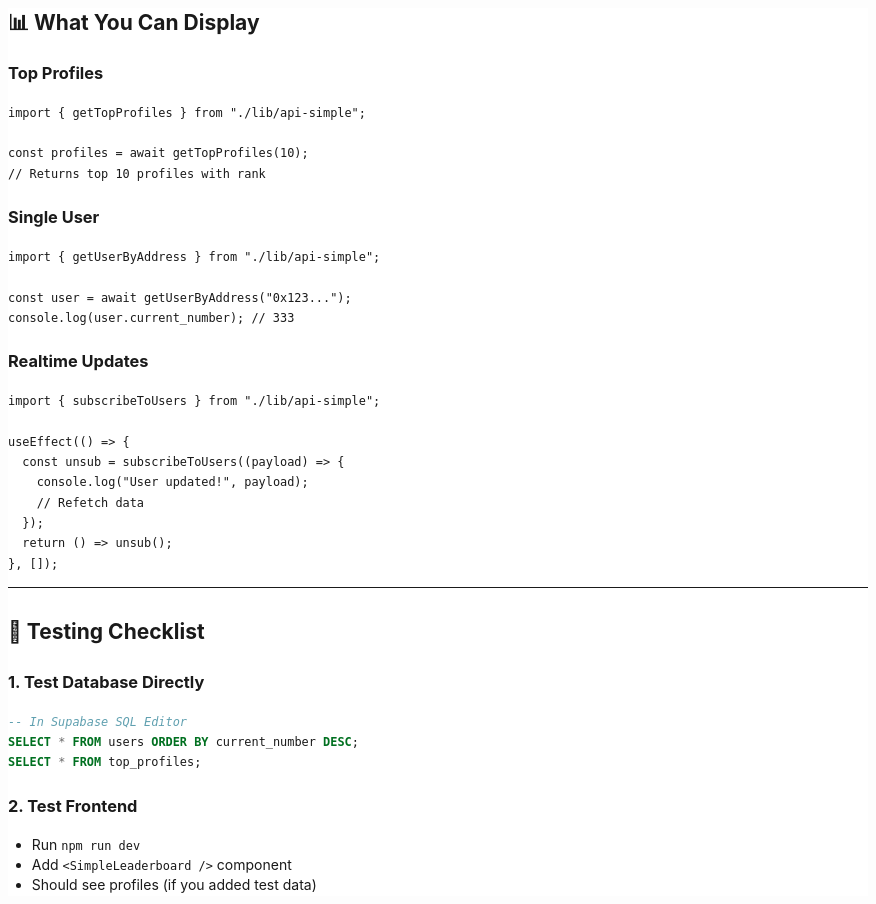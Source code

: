 
## 📊 What You Can Display

### Top Profiles

```tsx
import { getTopProfiles } from "./lib/api-simple";

const profiles = await getTopProfiles(10);
// Returns top 10 profiles with rank
```

### Single User

```tsx
import { getUserByAddress } from "./lib/api-simple";

const user = await getUserByAddress("0x123...");
console.log(user.current_number); // 333
```

### Realtime Updates

```tsx
import { subscribeToUsers } from "./lib/api-simple";

useEffect(() => {
  const unsub = subscribeToUsers((payload) => {
    console.log("User updated!", payload);
    // Refetch data
  });
  return () => unsub();
}, []);
```

---

## 🧪 Testing Checklist

### 1. Test Database Directly

```sql
-- In Supabase SQL Editor
SELECT * FROM users ORDER BY current_number DESC;
SELECT * FROM top_profiles;
```

### 2. Test Frontend

- Run `npm run dev`
- Add `<SimpleLeaderboard />` component
- Should see profiles (if you added test data)
